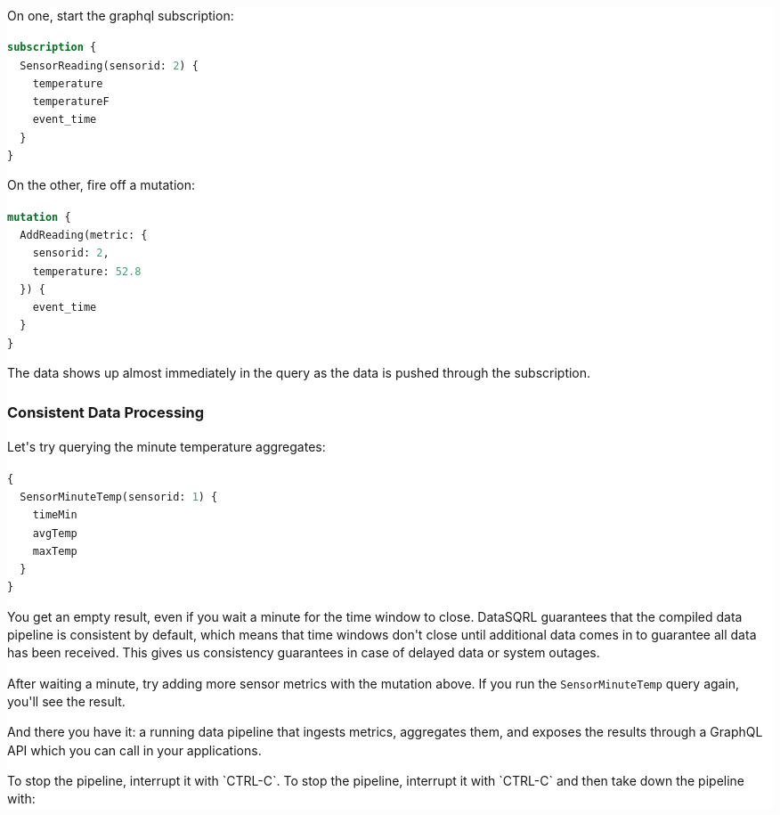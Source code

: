 On one, start the graphql subscription:
```graphql
subscription {
  SensorReading(sensorid: 2) {
    temperature
    temperatureF
    event_time
  }
}
```

On the other, fire off a mutation:
```graphql
mutation {
  AddReading(metric: {
    sensorid: 2,
    temperature: 52.8
  }) {
    event_time
  }
}
```

The data shows up almost immediately in the query as the data is pushed through the subscription.

### Consistent Data Processing

Let's try querying the minute temperature aggregates:

```graphql
{
  SensorMinuteTemp(sensorid: 1) {
    timeMin
    avgTemp
    maxTemp
  }
}
```

You get an empty result, even if you wait a minute for the time window to close. DataSQRL guarantees that the compiled data pipeline is consistent by default, which means that time windows don't close until additional data comes in to guarantee all data has been received. This gives us consistency guarantees in case of delayed data or system outages.

After waiting a minute, try adding more sensor metrics with the mutation above. If you run the `SensorMinuteTemp` query again, you'll see the result.

And there you have it: a running data pipeline that ingests metrics, aggregates them, and exposes the results through a GraphQL API which you can call in your applications.


<Tabs groupId="cli">
<TabItem value="Mac" default>
To stop the pipeline, interrupt it with `CTRL-C`.
</TabItem>
<TabItem value="Docker">
To stop the pipeline, interrupt it with `CTRL-C` and then take down the pipeline with:
